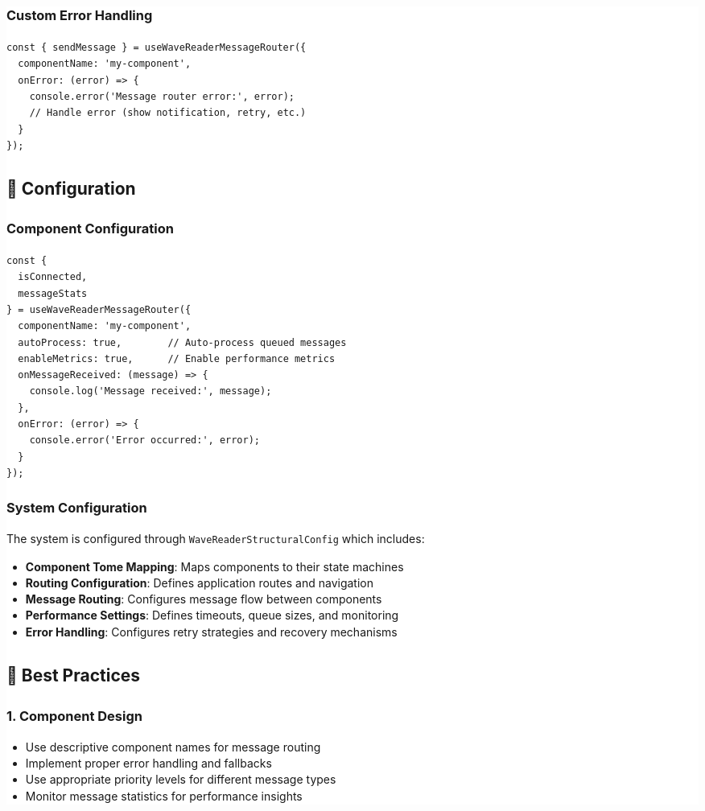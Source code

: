 ### Custom Error Handling

```tsx
const { sendMessage } = useWaveReaderMessageRouter({
  componentName: 'my-component',
  onError: (error) => {
    console.error('Message router error:', error);
    // Handle error (show notification, retry, etc.)
  }
});
```

## 🔧 Configuration

### Component Configuration

```tsx
const {
  isConnected,
  messageStats
} = useWaveReaderMessageRouter({
  componentName: 'my-component',
  autoProcess: true,        // Auto-process queued messages
  enableMetrics: true,      // Enable performance metrics
  onMessageReceived: (message) => {
    console.log('Message received:', message);
  },
  onError: (error) => {
    console.error('Error occurred:', error);
  }
});
```

### System Configuration

The system is configured through `WaveReaderStructuralConfig` which includes:

- **Component Tome Mapping**: Maps components to their state machines
- **Routing Configuration**: Defines application routes and navigation
- **Message Routing**: Configures message flow between components
- **Performance Settings**: Defines timeouts, queue sizes, and monitoring
- **Error Handling**: Configures retry strategies and recovery mechanisms

## 📝 Best Practices

### 1. Component Design

- Use descriptive component names for message routing
- Implement proper error handling and fallbacks
- Use appropriate priority levels for different message types
- Monitor message statistics for performance insights

